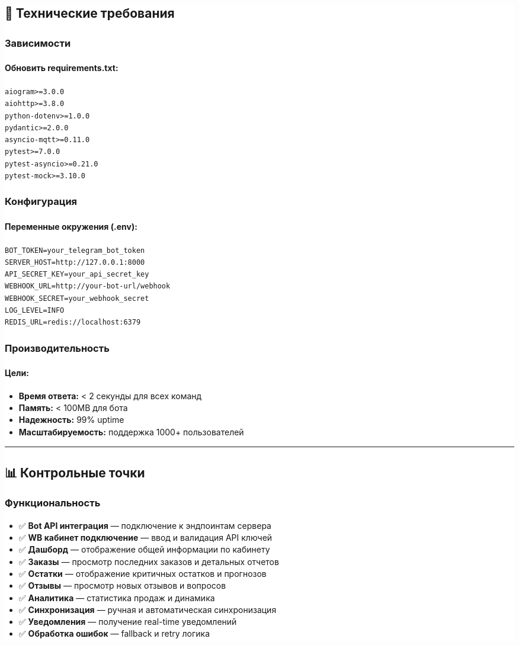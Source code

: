 
## 🔧 Технические требования

### Зависимости

#### **Обновить requirements.txt:**
```
aiogram>=3.0.0
aiohttp>=3.8.0
python-dotenv>=1.0.0
pydantic>=2.0.0
asyncio-mqtt>=0.11.0
pytest>=7.0.0
pytest-asyncio>=0.21.0
pytest-mock>=3.10.0
```

### Конфигурация

#### **Переменные окружения (.env):**
```
BOT_TOKEN=your_telegram_bot_token
SERVER_HOST=http://127.0.0.1:8000
API_SECRET_KEY=your_api_secret_key
WEBHOOK_URL=http://your-bot-url/webhook
WEBHOOK_SECRET=your_webhook_secret
LOG_LEVEL=INFO
REDIS_URL=redis://localhost:6379
```

### Производительность

#### **Цели:**
- **Время ответа:** < 2 секунды для всех команд
- **Память:** < 100MB для бота
- **Надежность:** 99% uptime
- **Масштабируемость:** поддержка 1000+ пользователей

---

## 📊 Контрольные точки

### Функциональность

* ✅ **Bot API интеграция** — подключение к эндпоинтам сервера
* ✅ **WB кабинет подключение** — ввод и валидация API ключей
* ✅ **Дашборд** — отображение общей информации по кабинету
* ✅ **Заказы** — просмотр последних заказов и детальных отчетов
* ✅ **Остатки** — отображение критичных остатков и прогнозов
* ✅ **Отзывы** — просмотр новых отзывов и вопросов
* ✅ **Аналитика** — статистика продаж и динамика
* ✅ **Синхронизация** — ручная и автоматическая синхронизация
* ✅ **Уведомления** — получение real-time уведомлений
* ✅ **Обработка ошибок** — fallback и retry логика
